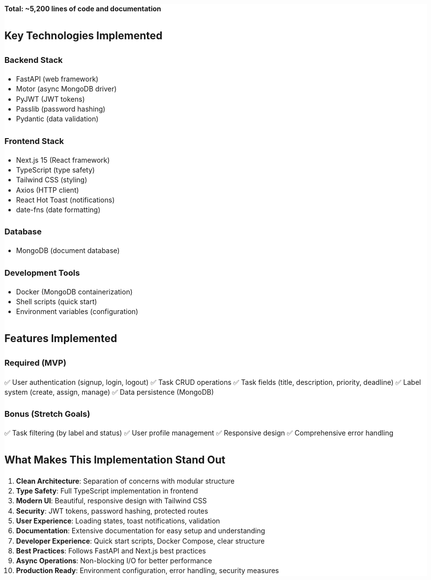**Total: ~5,200 lines of code and documentation**

## Key Technologies Implemented

### Backend Stack
- FastAPI (web framework)
- Motor (async MongoDB driver)
- PyJWT (JWT tokens)
- Passlib (password hashing)
- Pydantic (data validation)

### Frontend Stack
- Next.js 15 (React framework)
- TypeScript (type safety)
- Tailwind CSS (styling)
- Axios (HTTP client)
- React Hot Toast (notifications)
- date-fns (date formatting)

### Database
- MongoDB (document database)

### Development Tools
- Docker (MongoDB containerization)
- Shell scripts (quick start)
- Environment variables (configuration)

## Features Implemented

### Required (MVP)
✅ User authentication (signup, login, logout)
✅ Task CRUD operations
✅ Task fields (title, description, priority, deadline)
✅ Label system (create, assign, manage)
✅ Data persistence (MongoDB)

### Bonus (Stretch Goals)
✅ Task filtering (by label and status)
✅ User profile management
✅ Responsive design
✅ Comprehensive error handling

## What Makes This Implementation Stand Out

1. **Clean Architecture**: Separation of concerns with modular structure
2. **Type Safety**: Full TypeScript implementation in frontend
3. **Modern UI**: Beautiful, responsive design with Tailwind CSS
4. **Security**: JWT tokens, password hashing, protected routes
5. **User Experience**: Loading states, toast notifications, validation
6. **Documentation**: Extensive documentation for easy setup and understanding
7. **Developer Experience**: Quick start scripts, Docker Compose, clear structure
8. **Best Practices**: Follows FastAPI and Next.js best practices
9. **Async Operations**: Non-blocking I/O for better performance
10. **Production Ready**: Environment configuration, error handling, security measures
